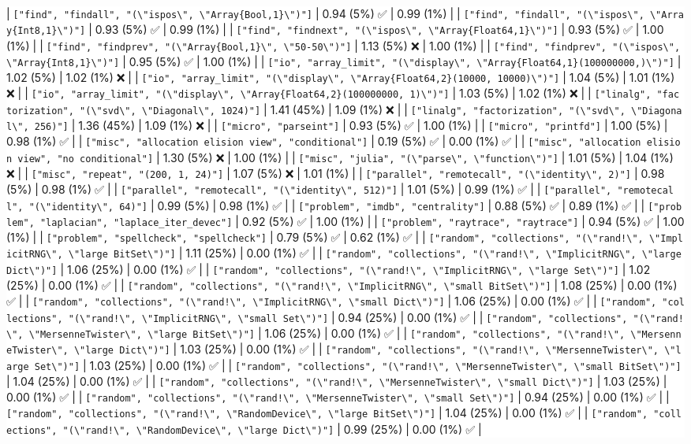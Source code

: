 | `["find", "findall", "(\"ispos\", \"Array{Bool,1}\")"]` | 0.94 (5%) :white_check_mark: | 0.99 (1%)  |
| `["find", "findall", "(\"ispos\", \"Array{Int8,1}\")"]` | 0.93 (5%) :white_check_mark: | 0.99 (1%)  |
| `["find", "findnext", "(\"ispos\", \"Array{Float64,1}\")"]` | 0.93 (5%) :white_check_mark: | 1.00 (1%)  |
| `["find", "findprev", "(\"Array{Bool,1}\", \"50-50\")"]` | 1.13 (5%) :x: | 1.00 (1%)  |
| `["find", "findprev", "(\"ispos\", \"Array{Int8,1}\")"]` | 0.95 (5%) :white_check_mark: | 1.00 (1%)  |
| `["io", "array_limit", "(\"display\", \"Array{Float64,1}(100000000,)\")"]` | 1.02 (5%)  | 1.02 (1%) :x: |
| `["io", "array_limit", "(\"display\", \"Array{Float64,2}(10000, 10000)\")"]` | 1.04 (5%)  | 1.01 (1%) :x: |
| `["io", "array_limit", "(\"display\", \"Array{Float64,2}(100000000, 1)\")"]` | 1.03 (5%)  | 1.02 (1%) :x: |
| `["linalg", "factorization", "(\"svd\", \"Diagonal\", 1024)"]` | 1.41 (45%)  | 1.09 (1%) :x: |
| `["linalg", "factorization", "(\"svd\", \"Diagonal\", 256)"]` | 1.36 (45%)  | 1.09 (1%) :x: |
| `["micro", "parseint"]` | 0.93 (5%) :white_check_mark: | 1.00 (1%)  |
| `["micro", "printfd"]` | 1.00 (5%)  | 0.98 (1%) :white_check_mark: |
| `["misc", "allocation elision view", "conditional"]` | 0.19 (5%) :white_check_mark: | 0.00 (1%) :white_check_mark: |
| `["misc", "allocation elision view", "no conditional"]` | 1.30 (5%) :x: | 1.00 (1%)  |
| `["misc", "julia", "(\"parse\", \"function\")"]` | 1.01 (5%)  | 1.04 (1%) :x: |
| `["misc", "repeat", "(200, 1, 24)"]` | 1.07 (5%) :x: | 1.01 (1%)  |
| `["parallel", "remotecall", "(\"identity\", 2)"]` | 0.98 (5%)  | 0.98 (1%) :white_check_mark: |
| `["parallel", "remotecall", "(\"identity\", 512)"]` | 1.01 (5%)  | 0.99 (1%) :white_check_mark: |
| `["parallel", "remotecall", "(\"identity\", 64)"]` | 0.99 (5%)  | 0.98 (1%) :white_check_mark: |
| `["problem", "imdb", "centrality"]` | 0.88 (5%) :white_check_mark: | 0.89 (1%) :white_check_mark: |
| `["problem", "laplacian", "laplace_iter_devec"]` | 0.92 (5%) :white_check_mark: | 1.00 (1%)  |
| `["problem", "raytrace", "raytrace"]` | 0.94 (5%) :white_check_mark: | 1.00 (1%)  |
| `["problem", "spellcheck", "spellcheck"]` | 0.79 (5%) :white_check_mark: | 0.62 (1%) :white_check_mark: |
| `["random", "collections", "(\"rand!\", \"ImplicitRNG\", \"large BitSet\")"]` | 1.11 (25%)  | 0.00 (1%) :white_check_mark: |
| `["random", "collections", "(\"rand!\", \"ImplicitRNG\", \"large Dict\")"]` | 1.06 (25%)  | 0.00 (1%) :white_check_mark: |
| `["random", "collections", "(\"rand!\", \"ImplicitRNG\", \"large Set\")"]` | 1.02 (25%)  | 0.00 (1%) :white_check_mark: |
| `["random", "collections", "(\"rand!\", \"ImplicitRNG\", \"small BitSet\")"]` | 1.08 (25%)  | 0.00 (1%) :white_check_mark: |
| `["random", "collections", "(\"rand!\", \"ImplicitRNG\", \"small Dict\")"]` | 1.06 (25%)  | 0.00 (1%) :white_check_mark: |
| `["random", "collections", "(\"rand!\", \"ImplicitRNG\", \"small Set\")"]` | 0.94 (25%)  | 0.00 (1%) :white_check_mark: |
| `["random", "collections", "(\"rand!\", \"MersenneTwister\", \"large BitSet\")"]` | 1.06 (25%)  | 0.00 (1%) :white_check_mark: |
| `["random", "collections", "(\"rand!\", \"MersenneTwister\", \"large Dict\")"]` | 1.03 (25%)  | 0.00 (1%) :white_check_mark: |
| `["random", "collections", "(\"rand!\", \"MersenneTwister\", \"large Set\")"]` | 1.03 (25%)  | 0.00 (1%) :white_check_mark: |
| `["random", "collections", "(\"rand!\", \"MersenneTwister\", \"small BitSet\")"]` | 1.04 (25%)  | 0.00 (1%) :white_check_mark: |
| `["random", "collections", "(\"rand!\", \"MersenneTwister\", \"small Dict\")"]` | 1.03 (25%)  | 0.00 (1%) :white_check_mark: |
| `["random", "collections", "(\"rand!\", \"MersenneTwister\", \"small Set\")"]` | 0.94 (25%)  | 0.00 (1%) :white_check_mark: |
| `["random", "collections", "(\"rand!\", \"RandomDevice\", \"large BitSet\")"]` | 1.04 (25%)  | 0.00 (1%) :white_check_mark: |
| `["random", "collections", "(\"rand!\", \"RandomDevice\", \"large Dict\")"]` | 0.99 (25%)  | 0.00 (1%) :white_check_mark: |